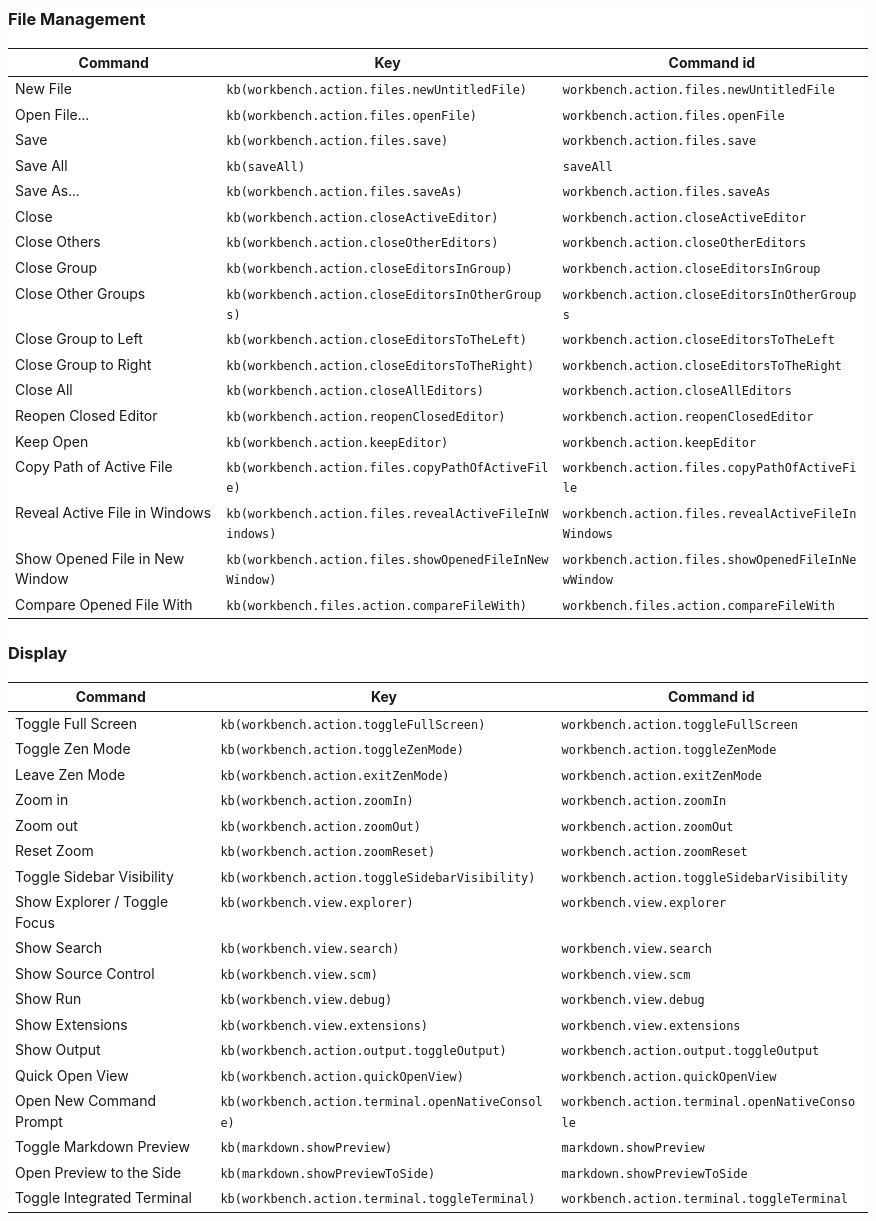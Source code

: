 ### File Management

Command|Key|Command id
-------|---|----------
New File|`kb(workbench.action.files.newUntitledFile)`|`workbench.action.files.newUntitledFile`
Open File...|`kb(workbench.action.files.openFile)`|`workbench.action.files.openFile`
Save|`kb(workbench.action.files.save)`|`workbench.action.files.save`
Save All|`kb(saveAll)`|`saveAll`
Save As...|`kb(workbench.action.files.saveAs)`|`workbench.action.files.saveAs`
Close|`kb(workbench.action.closeActiveEditor)`|`workbench.action.closeActiveEditor`
Close Others|`kb(workbench.action.closeOtherEditors)`|`workbench.action.closeOtherEditors`
Close Group|`kb(workbench.action.closeEditorsInGroup)`|`workbench.action.closeEditorsInGroup`
Close Other Groups|`kb(workbench.action.closeEditorsInOtherGroups)`|`workbench.action.closeEditorsInOtherGroups`
Close Group to Left|`kb(workbench.action.closeEditorsToTheLeft)`|`workbench.action.closeEditorsToTheLeft`
Close Group to Right|`kb(workbench.action.closeEditorsToTheRight)`|`workbench.action.closeEditorsToTheRight`
Close All|`kb(workbench.action.closeAllEditors)`|`workbench.action.closeAllEditors`
Reopen Closed Editor|`kb(workbench.action.reopenClosedEditor)`|`workbench.action.reopenClosedEditor`
Keep Open|`kb(workbench.action.keepEditor)`|`workbench.action.keepEditor`
Copy Path of Active File|`kb(workbench.action.files.copyPathOfActiveFile)`|`workbench.action.files.copyPathOfActiveFile`
Reveal Active File in Windows|`kb(workbench.action.files.revealActiveFileInWindows)`|`workbench.action.files.revealActiveFileInWindows`
Show Opened File in New Window|`kb(workbench.action.files.showOpenedFileInNewWindow)`|`workbench.action.files.showOpenedFileInNewWindow`
Compare Opened File With|`kb(workbench.files.action.compareFileWith)`|`workbench.files.action.compareFileWith`

### Display

Command|Key|Command id
-------|---|----------
Toggle Full Screen|`kb(workbench.action.toggleFullScreen)`|`workbench.action.toggleFullScreen`
Toggle Zen Mode|`kb(workbench.action.toggleZenMode)`|`workbench.action.toggleZenMode`
Leave Zen Mode|`kb(workbench.action.exitZenMode)`|`workbench.action.exitZenMode`
Zoom in|`kb(workbench.action.zoomIn)`|`workbench.action.zoomIn`
Zoom out|`kb(workbench.action.zoomOut)`|`workbench.action.zoomOut`
Reset Zoom|`kb(workbench.action.zoomReset)`|`workbench.action.zoomReset`
Toggle Sidebar Visibility|`kb(workbench.action.toggleSidebarVisibility)`|`workbench.action.toggleSidebarVisibility`
Show Explorer / Toggle Focus|`kb(workbench.view.explorer)`|`workbench.view.explorer`
Show Search|`kb(workbench.view.search)`|`workbench.view.search`
Show Source Control|`kb(workbench.view.scm)`|`workbench.view.scm`
Show Run|`kb(workbench.view.debug)`|`workbench.view.debug`
Show Extensions|`kb(workbench.view.extensions)`|`workbench.view.extensions`
Show Output|`kb(workbench.action.output.toggleOutput)`|`workbench.action.output.toggleOutput`
Quick Open View|`kb(workbench.action.quickOpenView)`|`workbench.action.quickOpenView`
Open New Command Prompt|`kb(workbench.action.terminal.openNativeConsole)`|`workbench.action.terminal.openNativeConsole`
Toggle Markdown Preview|`kb(markdown.showPreview)`|`markdown.showPreview`
Open Preview to the Side|`kb(markdown.showPreviewToSide)`|`markdown.showPreviewToSide`
Toggle Integrated Terminal|`kb(workbench.action.terminal.toggleTerminal)`|`workbench.action.terminal.toggleTerminal`
